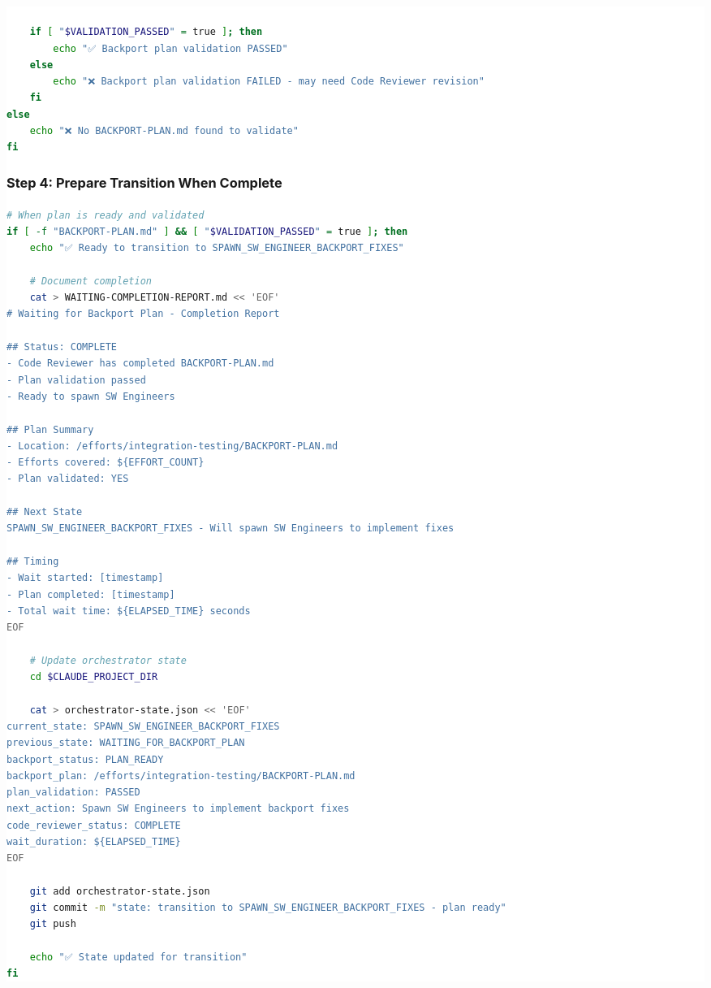 ```bash
    
    if [ "$VALIDATION_PASSED" = true ]; then
        echo "✅ Backport plan validation PASSED"
    else
        echo "❌ Backport plan validation FAILED - may need Code Reviewer revision"
    fi
else
    echo "❌ No BACKPORT-PLAN.md found to validate"
fi
```

### Step 4: Prepare Transition When Complete
```bash
# When plan is ready and validated
if [ -f "BACKPORT-PLAN.md" ] && [ "$VALIDATION_PASSED" = true ]; then
    echo "✅ Ready to transition to SPAWN_SW_ENGINEER_BACKPORT_FIXES"
    
    # Document completion
    cat > WAITING-COMPLETION-REPORT.md << 'EOF'
# Waiting for Backport Plan - Completion Report

## Status: COMPLETE
- Code Reviewer has completed BACKPORT-PLAN.md
- Plan validation passed
- Ready to spawn SW Engineers

## Plan Summary
- Location: /efforts/integration-testing/BACKPORT-PLAN.md
- Efforts covered: ${EFFORT_COUNT}
- Plan validated: YES

## Next State
SPAWN_SW_ENGINEER_BACKPORT_FIXES - Will spawn SW Engineers to implement fixes

## Timing
- Wait started: [timestamp]
- Plan completed: [timestamp]
- Total wait time: ${ELAPSED_TIME} seconds
EOF
    
    # Update orchestrator state
    cd $CLAUDE_PROJECT_DIR
    
    cat > orchestrator-state.json << 'EOF'
current_state: SPAWN_SW_ENGINEER_BACKPORT_FIXES
previous_state: WAITING_FOR_BACKPORT_PLAN
backport_status: PLAN_READY
backport_plan: /efforts/integration-testing/BACKPORT-PLAN.md
plan_validation: PASSED
next_action: Spawn SW Engineers to implement backport fixes
code_reviewer_status: COMPLETE
wait_duration: ${ELAPSED_TIME}
EOF
    
    git add orchestrator-state.json
    git commit -m "state: transition to SPAWN_SW_ENGINEER_BACKPORT_FIXES - plan ready"
    git push
    
    echo "✅ State updated for transition"
fi
```
